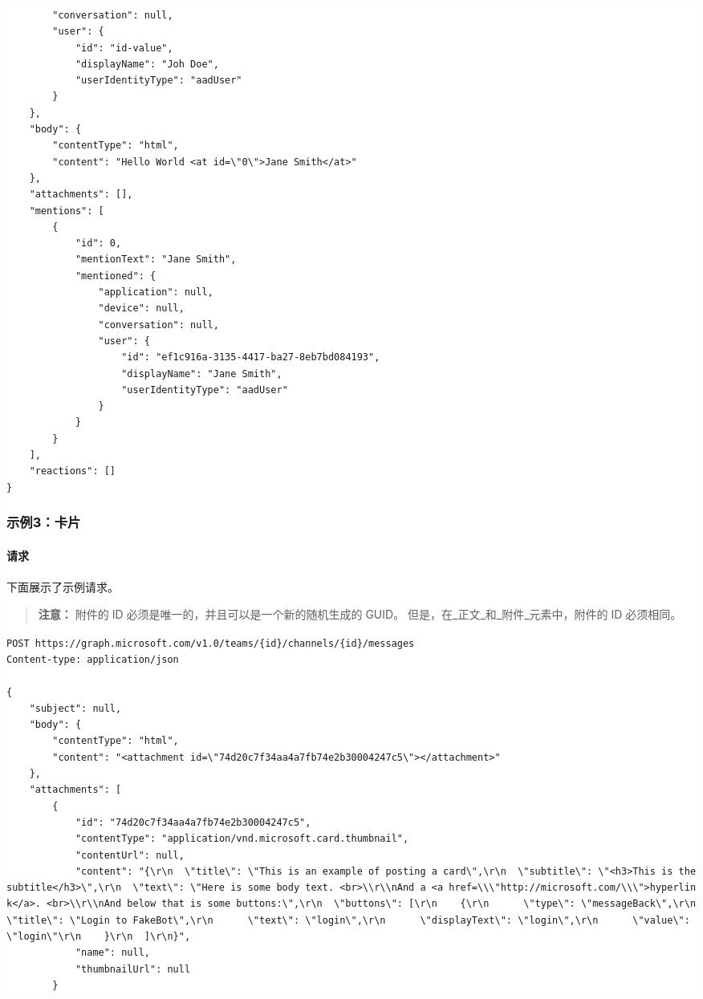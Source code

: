```http
        "conversation": null,
        "user": {
            "id": "id-value",
            "displayName": "Joh Doe",
            "userIdentityType": "aadUser"
        }
    },
    "body": {
        "contentType": "html",
        "content": "Hello World <at id=\"0\">Jane Smith</at>"
    },
    "attachments": [],
    "mentions": [
        {
            "id": 0,
            "mentionText": "Jane Smith",
            "mentioned": {
                "application": null,
                "device": null,
                "conversation": null,
                "user": {
                    "id": "ef1c916a-3135-4417-ba27-8eb7bd084193",
                    "displayName": "Jane Smith",
                    "userIdentityType": "aadUser"
                }
            }
        }
    ],
    "reactions": []
}
```

### <a name="example-3-cards"></a>示例3：卡片

#### <a name="request"></a>请求
下面展示了示例请求。

>**注意：** 附件的 ID 必须是唯一的，并且可以是一个新的随机生成的 GUID。 但是，在_正文_和_附件_元素中，附件的 ID 必须相同。


```http
POST https://graph.microsoft.com/v1.0/teams/{id}/channels/{id}/messages
Content-type: application/json

{
    "subject": null,
    "body": {
        "contentType": "html",
        "content": "<attachment id=\"74d20c7f34aa4a7fb74e2b30004247c5\"></attachment>"
    },
    "attachments": [
        {
            "id": "74d20c7f34aa4a7fb74e2b30004247c5",
            "contentType": "application/vnd.microsoft.card.thumbnail",
            "contentUrl": null,
            "content": "{\r\n  \"title\": \"This is an example of posting a card\",\r\n  \"subtitle\": \"<h3>This is the subtitle</h3>\",\r\n  \"text\": \"Here is some body text. <br>\\r\\nAnd a <a href=\\\"http://microsoft.com/\\\">hyperlink</a>. <br>\\r\\nAnd below that is some buttons:\",\r\n  \"buttons\": [\r\n    {\r\n      \"type\": \"messageBack\",\r\n      \"title\": \"Login to FakeBot\",\r\n      \"text\": \"login\",\r\n      \"displayText\": \"login\",\r\n      \"value\": \"login\"\r\n    }\r\n  ]\r\n}",
            "name": null,
            "thumbnailUrl": null
        }
```